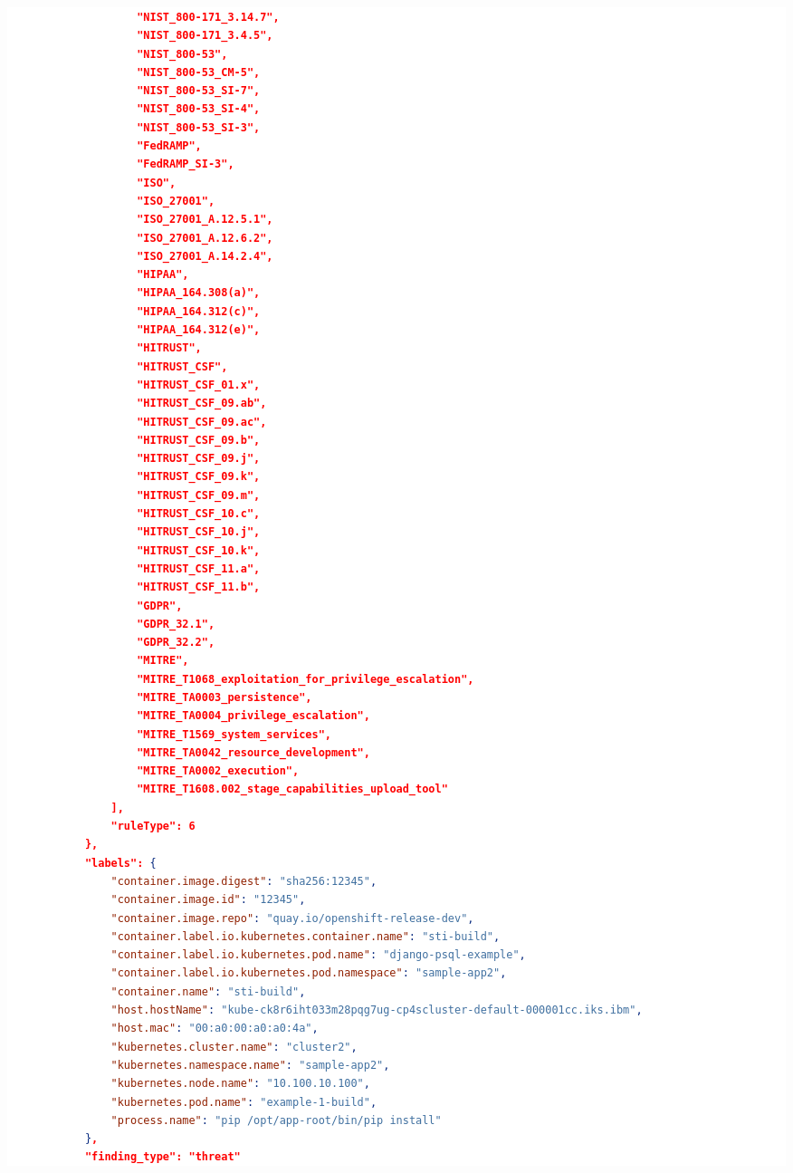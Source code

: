 ```json
                    "NIST_800-171_3.14.7",
                    "NIST_800-171_3.4.5",
                    "NIST_800-53",
                    "NIST_800-53_CM-5",
                    "NIST_800-53_SI-7",
                    "NIST_800-53_SI-4",
                    "NIST_800-53_SI-3",
                    "FedRAMP",
                    "FedRAMP_SI-3",
                    "ISO",
                    "ISO_27001",
                    "ISO_27001_A.12.5.1",
                    "ISO_27001_A.12.6.2",
                    "ISO_27001_A.14.2.4",
                    "HIPAA",
                    "HIPAA_164.308(a)",
                    "HIPAA_164.312(c)",
                    "HIPAA_164.312(e)",
                    "HITRUST",
                    "HITRUST_CSF",
                    "HITRUST_CSF_01.x",
                    "HITRUST_CSF_09.ab",
                    "HITRUST_CSF_09.ac",
                    "HITRUST_CSF_09.b",
                    "HITRUST_CSF_09.j",
                    "HITRUST_CSF_09.k",
                    "HITRUST_CSF_09.m",
                    "HITRUST_CSF_10.c",
                    "HITRUST_CSF_10.j",
                    "HITRUST_CSF_10.k",
                    "HITRUST_CSF_11.a",
                    "HITRUST_CSF_11.b",
                    "GDPR",
                    "GDPR_32.1",
                    "GDPR_32.2",
                    "MITRE",
                    "MITRE_T1068_exploitation_for_privilege_escalation",
                    "MITRE_TA0003_persistence",
                    "MITRE_TA0004_privilege_escalation",
                    "MITRE_T1569_system_services",
                    "MITRE_TA0042_resource_development",
                    "MITRE_TA0002_execution",
                    "MITRE_T1608.002_stage_capabilities_upload_tool"
                ],
                "ruleType": 6
            },
            "labels": {
                "container.image.digest": "sha256:12345",
                "container.image.id": "12345",
                "container.image.repo": "quay.io/openshift-release-dev",
                "container.label.io.kubernetes.container.name": "sti-build",
                "container.label.io.kubernetes.pod.name": "django-psql-example",
                "container.label.io.kubernetes.pod.namespace": "sample-app2",
                "container.name": "sti-build",
                "host.hostName": "kube-ck8r6iht033m28pqg7ug-cp4scluster-default-000001cc.iks.ibm",
                "host.mac": "00:a0:00:a0:a0:4a",
                "kubernetes.cluster.name": "cluster2",
                "kubernetes.namespace.name": "sample-app2",
                "kubernetes.node.name": "10.100.10.100",
                "kubernetes.pod.name": "example-1-build",
                "process.name": "pip /opt/app-root/bin/pip install"
            },
            "finding_type": "threat"
```